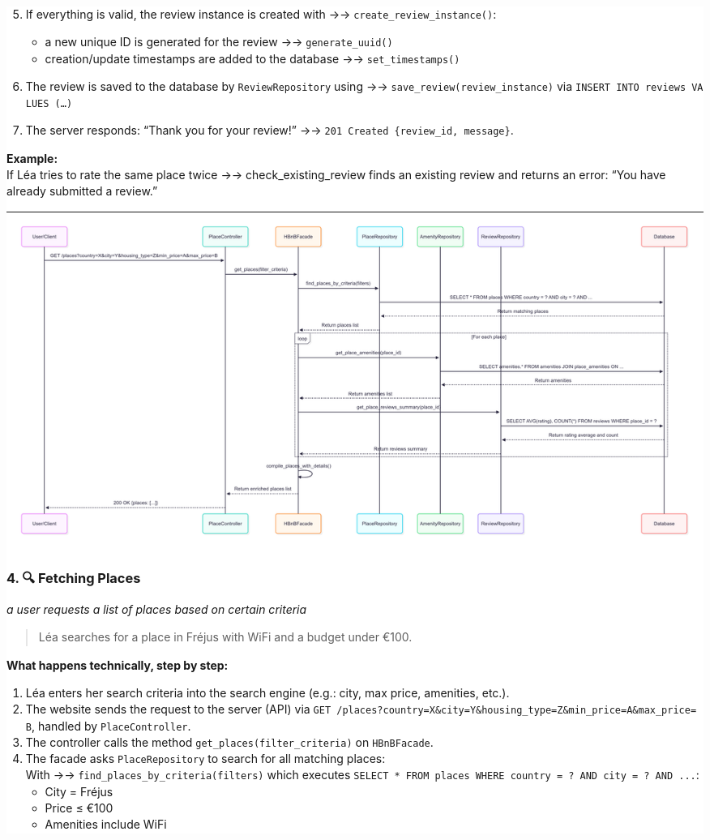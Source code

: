 5. If everything is valid, the review instance is created with →→ `create_review_instance()`:  
   - a new unique ID is generated for the review →→ `generate_uuid()`  
   - creation/update timestamps are added to the database →→ `set_timestamps()`

6. The review is saved to the database by `ReviewRepository` using →→ `save_review(review_instance)` via `INSERT INTO reviews VALUES (…)`  
7. The server responds: “Thank you for your review!” →→ `201 Created {review_id, message}`.

**Example:**  
If Léa tries to rate the same place twice →→ check_existing_review finds an existing review and returns an error: “You have already submitted a review.”

---

![Fetching](./Fetching_a_List_of_Places.png)

### 4. 🔍 Fetching Places
_a user requests a list of places based on certain criteria_

> Léa searches for a place in Fréjus with WiFi and a budget under €100.

**What happens technically, step by step:**  
1. Léa enters her search criteria into the search engine (e.g.: city, max price, amenities, etc.).  
2. The website sends the request to the server (API) via `GET /places?country=X&city=Y&housing_type=Z&min_price=A&max_price=B`, handled by `PlaceController`.  
3. The controller calls the method `get_places(filter_criteria)` on `HBnBFacade`.  
4. The facade asks `PlaceRepository` to search for all matching places:  
With →→ `find_places_by_criteria(filters)` which executes `SELECT * FROM places WHERE country = ? AND city = ? AND ...`:  
   - City = Fréjus  
   - Price ≤ €100  
   - Amenities include WiFi
